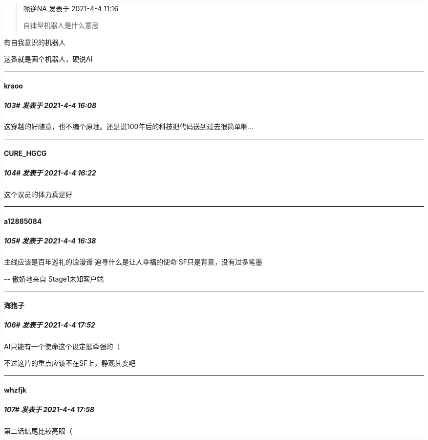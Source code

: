 
<blockquote><a href="httphttps://bbs.saraba1st.com/2b/forum.php?mod=redirect&amp;goto=findpost&amp;pid=50828223&amp;ptid=1982987" target="_blank">呃逆NA 发表于 2021-4-4 11:16</a>

自律型机器人是什么意思</blockquote>
有自我意识的机器人


这番就是画个机器人，硬说AI


*****

####  kraoo  
##### 103#       发表于 2021-4-4 16:08


这穿越的好随意，也不编个原理。还是说100年后的科技把代码送到过去很简单啊…


*****

####  CURE_HGCG  
##### 104#       发表于 2021-4-4 16:22


这个议员的体力真是好


*****

####  a12885084  
##### 105#       发表于 2021-4-4 16:38


主线应该是百年巡礼的浪漫谭
追寻什么是让人幸福的使命
SF只是背景，没有过多笔墨

 -- 傲娇地来自 Stage1未知客户端


*****

####  海狍子  
##### 106#       发表于 2021-4-4 17:52


AI只能有一个使命这个设定挺牵强的（

不过这片的重点应该不在SF上，静观其变吧


*****

####  whzfjk  
##### 107#       发表于 2021-4-4 17:58


第二话结尾比较亮眼（

